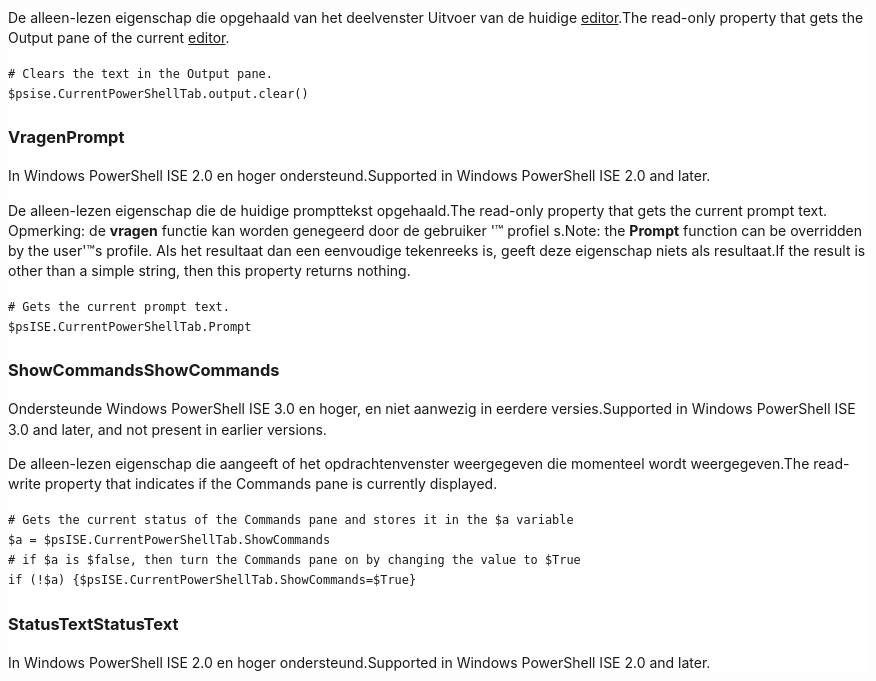  <span data-ttu-id="3c77a-147">De alleen-lezen eigenschap die opgehaald van het deelvenster Uitvoer van de huidige [editor](../ise/The-ISEEditor-Object.md).</span><span class="sxs-lookup"><span data-stu-id="3c77a-147">The read-only property that gets the Output pane of the current [editor](../ise/The-ISEEditor-Object.md).</span></span>

```
# Clears the text in the Output pane.
$psise.CurrentPowerShellTab.output.clear()
```

### <a name="prompt"></a><span data-ttu-id="3c77a-148">Vragen</span><span class="sxs-lookup"><span data-stu-id="3c77a-148">Prompt</span></span>
  <span data-ttu-id="3c77a-149">In Windows PowerShell ISE 2.0 en hoger ondersteund.</span><span class="sxs-lookup"><span data-stu-id="3c77a-149">Supported in Windows PowerShell ISE 2.0 and later.</span></span> 

 <span data-ttu-id="3c77a-150">De alleen-lezen eigenschap die de huidige prompttekst opgehaald.</span><span class="sxs-lookup"><span data-stu-id="3c77a-150">The read-only property that gets the current prompt text.</span></span> <span data-ttu-id="3c77a-151">Opmerking: de **vragen** functie kan worden genegeerd door de gebruiker '™ profiel s.</span><span class="sxs-lookup"><span data-stu-id="3c77a-151">Note: the **Prompt** function can be overridden by the user'™s profile.</span></span> <span data-ttu-id="3c77a-152">Als het resultaat dan een eenvoudige tekenreeks is, geeft deze eigenschap niets als resultaat.</span><span class="sxs-lookup"><span data-stu-id="3c77a-152">If the result is other than a simple string, then this property returns nothing.</span></span>

```
# Gets the current prompt text.
$psISE.CurrentPowerShellTab.Prompt
```

### <a name="showcommands"></a><span data-ttu-id="3c77a-153">ShowCommands</span><span class="sxs-lookup"><span data-stu-id="3c77a-153">ShowCommands</span></span>
  <span data-ttu-id="3c77a-154">Ondersteunde Windows PowerShell ISE 3.0 en hoger, en niet aanwezig in eerdere versies.</span><span class="sxs-lookup"><span data-stu-id="3c77a-154">Supported in Windows PowerShell ISE 3.0 and later, and not present in earlier versions.</span></span> 

 <span data-ttu-id="3c77a-155">De alleen-lezen eigenschap die aangeeft of het opdrachtenvenster weergegeven die momenteel wordt weergegeven.</span><span class="sxs-lookup"><span data-stu-id="3c77a-155">The read-write property that indicates if the Commands pane is currently displayed.</span></span>

```
# Gets the current status of the Commands pane and stores it in the $a variable
$a = $psISE.CurrentPowerShellTab.ShowCommands
# if $a is $false, then turn the Commands pane on by changing the value to $True
if (!$a) {$psISE.CurrentPowerShellTab.ShowCommands=$True}
```

### <a name="statustext"></a><span data-ttu-id="3c77a-156">StatusText</span><span class="sxs-lookup"><span data-stu-id="3c77a-156">StatusText</span></span>
  <span data-ttu-id="3c77a-157">In Windows PowerShell ISE 2.0 en hoger ondersteund.</span><span class="sxs-lookup"><span data-stu-id="3c77a-157">Supported in Windows PowerShell ISE 2.0 and later.</span></span> 

